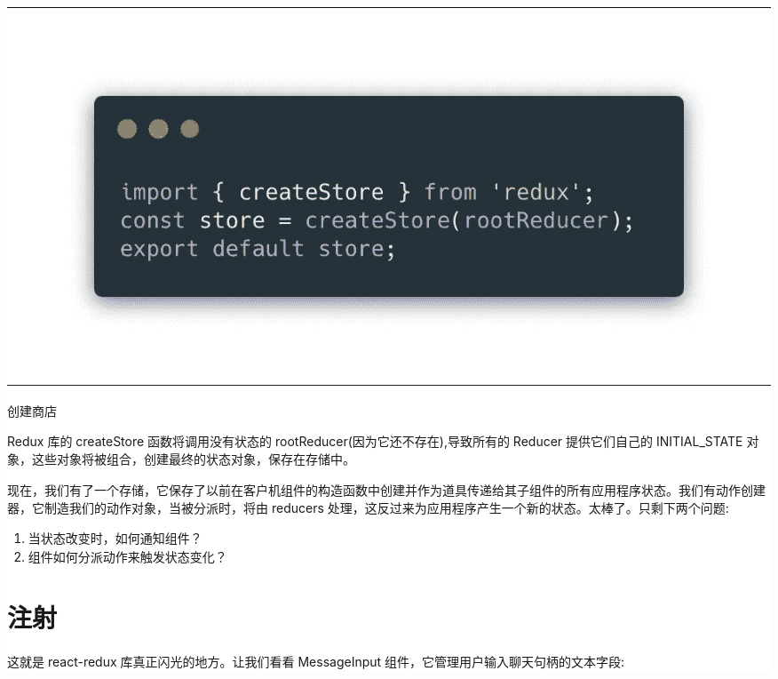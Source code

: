 ![](img/37378cec4a5ce920bc7863fe8ea05d78.png)

创建商店

Redux 库的 createStore 函数将调用没有状态的 rootReducer(因为它还不存在),导致所有的 Reducer 提供它们自己的 INITIAL_STATE 对象，这些对象将被组合，创建最终的状态对象，保存在存储中。

现在，我们有了一个存储，它保存了以前在客户机组件的构造函数中创建并作为道具传递给其子组件的所有应用程序状态。我们有动作创建器，它制造我们的动作对象，当被分派时，将由 reducers 处理，这反过来为应用程序产生一个新的状态。太棒了。只剩下两个问题:

1.  当状态改变时，如何通知组件？
2.  组件如何分派动作来触发状态变化？

# 注射

这就是 react-redux 库真正闪光的地方。让我们看看 MessageInput 组件，它管理用户输入聊天句柄的文本字段:
